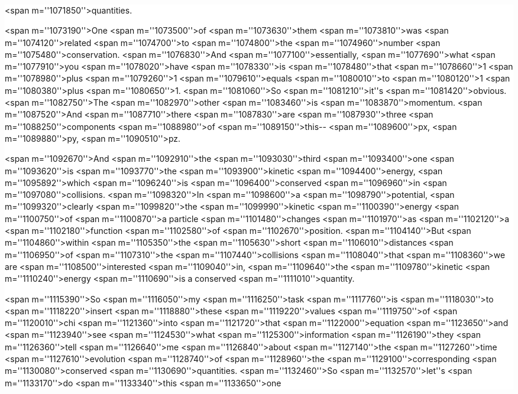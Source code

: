   <span m=''1071850''>quantities.</span> </p><p><span m=''1073190''>One</span> <span
  m=''1073500''>of</span> <span m=''1073630''>them</span> <span m=''1073810''>was</span>
  <span m=''1074120''>related</span> <span m=''1074700''>to</span> <span m=''1074800''>the</span>
  <span m=''1074960''>number</span> <span m=''1075480''>conservation.</span> <span
  m=''1076830''>And</span> <span m=''1077100''>essentially,</span> <span m=''1077690''>what</span>
  <span m=''1077910''>you</span> <span m=''1078020''>have</span> <span m=''1078330''>is</span>
  <span m=''1078480''>that</span> <span m=''1078660''>1</span> <span m=''1078980''>plus</span>
  <span m=''1079260''>1</span> <span m=''1079610''>equals</span> <span m=''1080010''>to</span>
  <span m=''1080120''>1</span> <span m=''1080380''>plus</span> <span m=''1080650''>1.</span>
  <span m=''1081060''>So</span> <span m=''1081210''>it''s</span> <span m=''1081420''>obvious.</span>
  <span m=''1082750''>The</span> <span m=''1082970''>other</span> <span m=''1083460''>is</span>
  <span m=''1083870''>momentum.</span> <span m=''1087520''>And</span> <span m=''1087710''>there</span>
  <span m=''1087830''>are</span> <span m=''1087930''>three</span> <span m=''1088250''>components</span>
  <span m=''1088980''>of</span> <span m=''1089150''>this--</span> <span m=''1089600''>px,</span>
  <span m=''1089880''>py,</span> <span m=''1090510''>pz.</span> </p><p><span m=''1092670''>And</span>
  <span m=''1092910''>the</span> <span m=''1093030''>third</span> <span m=''1093400''>one</span>
  <span m=''1093620''>is</span> <span m=''1093770''>the</span> <span m=''1093900''>kinetic</span>
  <span m=''1094400''>energy,</span> <span m=''1095892''>which</span> <span m=''1096240''>is</span>
  <span m=''1096400''>conserved</span> <span m=''1096960''>in</span> <span m=''1097080''>collisions.</span>
  <span m=''1098320''>In</span> <span m=''1098600''>a</span> <span m=''1098790''>potential,</span>
  <span m=''1099320''>clearly</span> <span m=''1099820''>the</span> <span m=''1099990''>kinetic</span>
  <span m=''1100390''>energy</span> <span m=''1100750''>of</span> <span m=''1100870''>a
  particle</span> <span m=''1101480''>changes</span> <span m=''1101970''>as</span>
  <span m=''1102120''>a</span> <span m=''1102180''>function</span> <span m=''1102580''>of</span>
  <span m=''1102670''>position.</span> <span m=''1104140''>But</span> <span m=''1104860''>within</span>
  <span m=''1105350''>the</span> <span m=''1105630''>short</span> <span m=''1106010''>distances</span>
  <span m=''1106950''>of</span> <span m=''1107310''>the</span> <span m=''1107440''>collisions</span>
  <span m=''1108040''>that</span> <span m=''1108360''>we are</span> <span m=''1108500''>interested</span>
  <span m=''1109040''>in,</span> <span m=''1109640''>the</span> <span m=''1109780''>kinetic</span>
  <span m=''1110240''>energy</span> <span m=''1110690''>is a conserved</span> <span
  m=''1111010''>quantity.</span> </p><p><span m=''1115390''>So</span> <span m=''1116050''>my</span>
  <span m=''1116250''>task</span> <span m=''1117760''>is</span> <span m=''1118030''>to</span>
  <span m=''1118220''>insert</span> <span m=''1118880''>these</span> <span m=''1119220''>values</span>
  <span m=''1119750''>of</span> <span m=''1120010''>chi</span> <span m=''1121360''>into</span>
  <span m=''1121720''>that</span> <span m=''1122000''>equation</span> <span m=''1123650''>and</span>
  <span m=''1123940''>see</span> <span m=''1124530''>what</span> <span m=''1125300''>information</span>
  <span m=''1126190''>they</span> <span m=''1126360''>tell</span> <span m=''1126640''>me</span>
  <span m=''1126840''>about</span> <span m=''1127140''>the</span> <span m=''1127260''>time</span>
  <span m=''1127610''>evolution</span> <span m=''1128740''>of</span> <span m=''1128960''>the</span>
  <span m=''1129100''>corresponding</span> <span m=''1130080''>conserved</span> <span
  m=''1130690''>quantities.</span> <span m=''1132460''>So</span> <span m=''1132570''>let''s</span>
  <span m=''1133170''>do</span> <span m=''1133340''>this</span> <span m=''1133650''>one</span>
